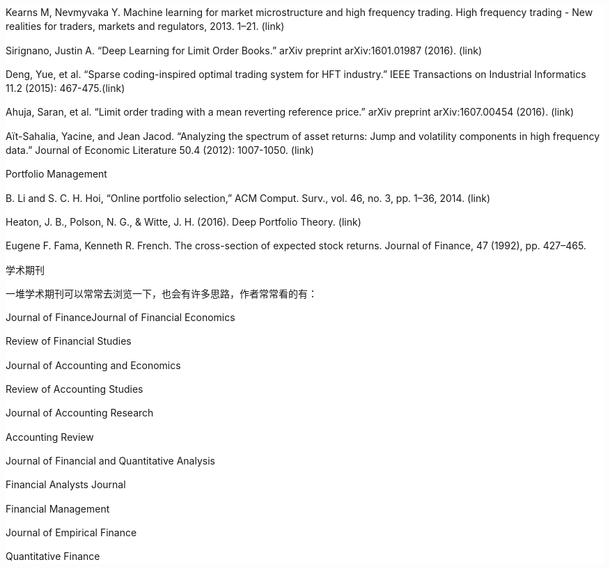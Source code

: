 

Kearns M, Nevmyvaka Y. Machine learning for market microstructure and high frequency trading. High frequency trading - New realities for traders, markets and regulators, 2013. 1–21. (link)



Sirignano, Justin A. “Deep Learning for Limit Order Books.” arXiv preprint arXiv:1601.01987 (2016). (link)



Deng, Yue, et al. “Sparse coding-inspired optimal trading system for HFT industry.” IEEE Transactions on Industrial Informatics 11.2 (2015): 467-475.(link)



Ahuja, Saran, et al. “Limit order trading with a mean reverting reference price.” arXiv preprint arXiv:1607.00454 (2016). (link)



Aït-Sahalia, Yacine, and Jean Jacod. “Analyzing the spectrum of asset returns: Jump and volatility components in high frequency data.” Journal of Economic Literature 50.4 (2012): 1007-1050. (link)



Portfolio Management

B. Li and S. C. H. Hoi, “Online portfolio selection,” ACM Comput. Surv., vol. 46, no. 3, pp. 1–36, 2014. (link)



Heaton, J. B., Polson, N. G., & Witte, J. H. (2016). Deep Portfolio Theory. (link)



Eugene F. Fama, Kenneth R. French. The cross-section of expected stock returns. Journal of Finance, 47 (1992), pp. 427–465.



学术期刊

一堆学术期刊可以常常去浏览一下，也会有许多思路，作者常常看的有：



Journal of FinanceJournal of Financial Economics

Review of Financial Studies

Journal of Accounting and Economics

Review of Accounting Studies

Journal of Accounting Research

Accounting Review

Journal of Financial and Quantitative Analysis

Financial Analysts Journal

Financial Management

Journal of Empirical Finance

Quantitative Finance
